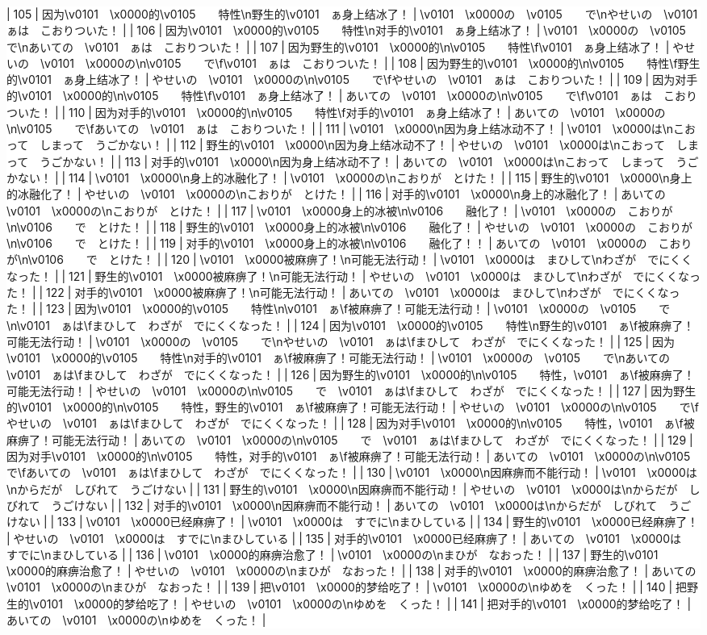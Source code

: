 | 105 | 因为\v0101　\x0000的\v0105　　特性\n野生的\v0101　ぁ身上结冰了！ | \v0101　\x0000の　\v0105　　で\nやせいの　\v0101　ぁは　こおりついた！ |
| 106 | 因为\v0101　\x0000的\v0105　　特性\n对手的\v0101　ぁ身上结冰了！ | \v0101　\x0000の　\v0105　　で\nあいての　\v0101　ぁは　こおりついた！ |
| 107 | 因为野生的\v0101　\x0000的\n\v0105　　特性\f\v0101　ぁ身上结冰了！ | やせいの　\v0101　\x0000の\n\v0105　　で\f\v0101　ぁは　こおりついた！ |
| 108 | 因为野生的\v0101　\x0000的\n\v0105　　特性\f野生的\v0101　ぁ身上结冰了！ | やせいの　\v0101　\x0000の\n\v0105　　で\fやせいの　\v0101　ぁは　こおりついた！ |
| 109 | 因为对手的\v0101　\x0000的\n\v0105　　特性\f\v0101　ぁ身上结冰了！ | あいての　\v0101　\x0000の\n\v0105　　で\f\v0101　ぁは　こおりついた！ |
| 110 | 因为对手的\v0101　\x0000的\n\v0105　　特性\f对手的\v0101　ぁ身上结冰了！ | あいての　\v0101　\x0000の\n\v0105　　で\fあいての　\v0101　ぁは　こおりついた！ |
| 111 | \v0101　\x0000\n因为身上结冰动不了！ | \v0101　\x0000は\nこおって　しまって　うごかない！ |
| 112 | 野生的\v0101　\x0000\n因为身上结冰动不了！ | やせいの　\v0101　\x0000は\nこおって　しまって　うごかない！ |
| 113 | 对手的\v0101　\x0000\n因为身上结冰动不了！ | あいての　\v0101　\x0000は\nこおって　しまって　うごかない！ |
| 114 | \v0101　\x0000\n身上的冰融化了！ | \v0101　\x0000の\nこおりが　とけた！ |
| 115 | 野生的\v0101　\x0000\n身上的冰融化了！ | やせいの　\v0101　\x0000の\nこおりが　とけた！ |
| 116 | 对手的\v0101　\x0000\n身上的冰融化了！ | あいての　\v0101　\x0000の\nこおりが　とけた！ |
| 117 | \v0101　\x0000身上的冰被\n\v0106　　融化了！ | \v0101　\x0000の　こおりが\n\v0106　　で　とけた！ |
| 118 | 野生的\v0101　\x0000身上的冰被\n\v0106　　融化了！ | やせいの　\v0101　\x0000の　こおりが\n\v0106　　で　とけた！ |
| 119 | 对手的\v0101　\x0000身上的冰被\n\v0106　　融化了！！ | あいての　\v0101　\x0000の　こおりが\n\v0106　　で　とけた！ |
| 120 | \v0101　\x0000被麻痹了！\n可能无法行动！ | \v0101　\x0000は　まひして\nわざが　でにくくなった！ |
| 121 | 野生的\v0101　\x0000被麻痹了！\n可能无法行动！ | やせいの　\v0101　\x0000は　まひして\nわざが　でにくくなった！ |
| 122 | 对手的\v0101　\x0000被麻痹了！\n可能无法行动！ | あいての　\v0101　\x0000は　まひして\nわざが　でにくくなった！ |
| 123 | 因为\v0101　\x0000的\v0105　　特性\n\v0101　ぁ\f被麻痹了！可能无法行动！ | \v0101　\x0000の　\v0105　　で\n\v0101　ぁは\fまひして　わざが　でにくくなった！ |
| 124 | 因为\v0101　\x0000的\v0105　　特性\n野生的\v0101　ぁ\f被麻痹了！可能无法行动！ | \v0101　\x0000の　\v0105　　で\nやせいの　\v0101　ぁは\fまひして　わざが　でにくくなった！ |
| 125 | 因为\v0101　\x0000的\v0105　　特性\n对手的\v0101　ぁ\f被麻痹了！可能无法行动！ | \v0101　\x0000の　\v0105　　で\nあいての　\v0101　ぁは\fまひして　わざが　でにくくなった！ |
| 126 | 因为野生的\v0101　\x0000的\n\v0105　　特性，\v0101　ぁ\f被麻痹了！可能无法行动！ | やせいの　\v0101　\x0000の\n\v0105　　で　\v0101　ぁは\fまひして　わざが　でにくくなった！ |
| 127 | 因为野生的\v0101　\x0000的\n\v0105　　特性，野生的\v0101　ぁ\f被麻痹了！可能无法行动！ | やせいの　\v0101　\x0000の\n\v0105　　で\fやせいの　\v0101　ぁは\fまひして　わざが　でにくくなった！ |
| 128 | 因为对手\v0101　\x0000的\n\v0105　　特性，\v0101　ぁ\f被麻痹了！可能无法行动！ | あいての　\v0101　\x0000の\n\v0105　　で　\v0101　ぁは\fまひして　わざが　でにくくなった！ |
| 129 | 因为对手\v0101　\x0000的\n\v0105　　特性，对手的\v0101　ぁ\f被麻痹了！可能无法行动！ | あいての　\v0101　\x0000の\n\v0105　　で\fあいての　\v0101　ぁは\fまひして　わざが　でにくくなった！ |
| 130 | \v0101　\x0000\n因麻痹而不能行动！ | \v0101　\x0000は\nからだが　しびれて　うごけない |
| 131 | 野生的\v0101　\x0000\n因麻痹而不能行动！ | やせいの　\v0101　\x0000は\nからだが　しびれて　うごけない |
| 132 | 对手的\v0101　\x0000\n因麻痹而不能行动！ | あいての　\v0101　\x0000は\nからだが　しびれて　うごけない |
| 133 | \v0101　\x0000已经麻痹了！ | \v0101　\x0000は　すでに\nまひしている |
| 134 | 野生的\v0101　\x0000已经麻痹了！ | やせいの　\v0101　\x0000は　すでに\nまひしている |
| 135 | 对手的\v0101　\x0000已经麻痹了！ | あいての　\v0101　\x0000は　すでに\nまひしている |
| 136 | \v0101　\x0000的麻痹治愈了！ | \v0101　\x0000の\nまひが　なおった！ |
| 137 | 野生的\v0101　\x0000的麻痹治愈了！ | やせいの　\v0101　\x0000の\nまひが　なおった！ |
| 138 | 对手的\v0101　\x0000的麻痹治愈了！ | あいての　\v0101　\x0000の\nまひが　なおった！ |
| 139 | 把\v0101　\x0000的梦给吃了！ | \v0101　\x0000の\nゆめを　くった！ |
| 140 | 把野生的\v0101　\x0000的梦给吃了！ | やせいの　\v0101　\x0000の\nゆめを　くった！ |
| 141 | 把对手的\v0101　\x0000的梦给吃了！ | あいての　\v0101　\x0000の\nゆめを　くった！ |